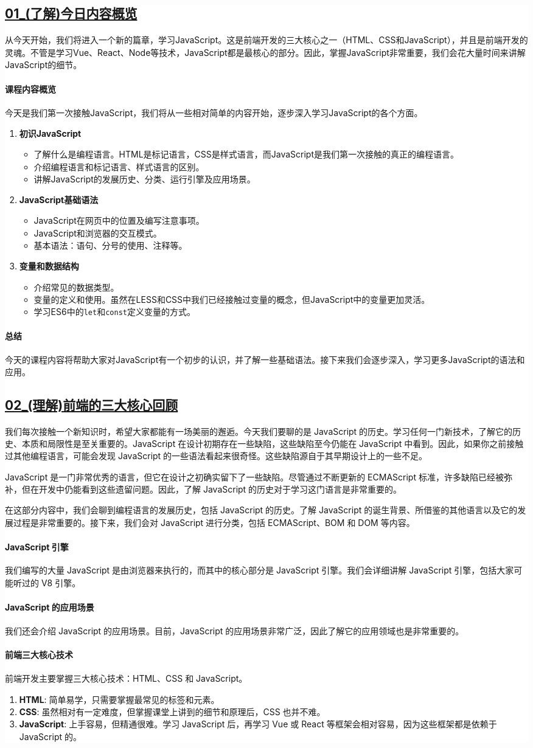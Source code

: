 ## [01_(了解)今日内容概览](https://www.bilibili.com/video/BV1W24y1p7mx?p=1)

从今天开始，我们将进入一个新的篇章，学习JavaScript。这是前端开发的三大核心之一（HTML、CSS和JavaScript），并且是前端开发的灵魂。不管是学习Vue、React、Node等技术，JavaScript都是最核心的部分。因此，掌握JavaScript非常重要，我们会花大量时间来讲解JavaScript的细节。

#### 课程内容概览
今天是我们第一次接触JavaScript，我们将从一些相对简单的内容开始，逐步深入学习JavaScript的各个方面。

1. **初识JavaScript**
   - 了解什么是编程语言。HTML是标记语言，CSS是样式语言，而JavaScript是我们第一次接触的真正的编程语言。
   - 介绍编程语言和标记语言、样式语言的区别。
   - 讲解JavaScript的发展历史、分类、运行引擎及应用场景。

2. **JavaScript基础语法**
   - JavaScript在网页中的位置及编写注意事项。
   - JavaScript和浏览器的交互模式。
   - 基本语法：语句、分号的使用、注释等。

3. **变量和数据结构**
   - 介绍常见的数据类型。
   - 变量的定义和使用。虽然在LESS和CSS中我们已经接触过变量的概念，但JavaScript中的变量更加灵活。
   - 学习ES6中的`let`和`const`定义变量的方式。

#### 总结
今天的课程内容将帮助大家对JavaScript有一个初步的认识，并了解一些基础语法。接下来我们会逐步深入，学习更多JavaScript的语法和应用。



## [02_(理解)前端的三大核心回顾](https://www.bilibili.com/video/BV1W24y1p7mx?p=2)

我们每次接触一个新知识时，希望大家都能有一场美丽的邂逅。今天我们要聊的是 JavaScript 的历史。学习任何一门新技术，了解它的历史、本质和局限性是至关重要的。JavaScript 在设计初期存在一些缺陷，这些缺陷至今仍能在 JavaScript 中看到。因此，如果你之前接触过其他编程语言，可能会发现 JavaScript 的一些语法看起来很奇怪。这些缺陷源自于其早期设计上的一些不足。

JavaScript 是一门非常优秀的语言，但它在设计之初确实留下了一些缺陷。尽管通过不断更新的 ECMAScript 标准，许多缺陷已经被弥补，但在开发中仍能看到这些遗留问题。因此，了解 JavaScript 的历史对于学习这门语言是非常重要的。

在这部分内容中，我们会聊到编程语言的发展历史，包括 JavaScript 的历史。了解 JavaScript 的诞生背景、所借鉴的其他语言以及它的发展过程是非常重要的。接下来，我们会对 JavaScript 进行分类，包括 ECMAScript、BOM 和 DOM 等内容。

#### JavaScript 引擎

我们编写的大量 JavaScript 是由浏览器来执行的，而其中的核心部分是 JavaScript 引擎。我们会详细讲解 JavaScript 引擎，包括大家可能听过的 V8 引擎。

#### JavaScript 的应用场景

我们还会介绍 JavaScript 的应用场景。目前，JavaScript 的应用场景非常广泛，因此了解它的应用领域也是非常重要的。

#### 前端三大核心技术

前端开发主要掌握三大核心技术：HTML、CSS 和 JavaScript。

1. **HTML**: 简单易学，只需要掌握最常见的标签和元素。
2. **CSS**: 虽然相对有一定难度，但掌握课堂上讲到的细节和原理后，CSS 也并不难。
3. **JavaScript**: 上手容易，但精通很难。学习 JavaScript 后，再学习 Vue 或 React 等框架会相对容易，因为这些框架都是依赖于 JavaScript 的。

